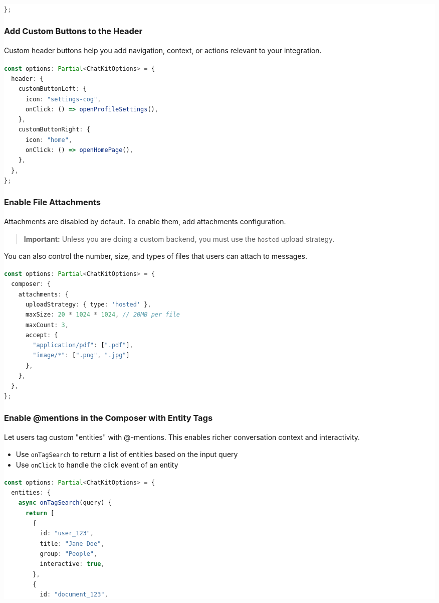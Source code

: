 ```typescript
};
```

### Add Custom Buttons to the Header

Custom header buttons help you add navigation, context, or actions relevant to your integration.

```typescript
const options: Partial<ChatKitOptions> = {
  header: {
    customButtonLeft: {
      icon: "settings-cog",
      onClick: () => openProfileSettings(),
    },
    customButtonRight: {
      icon: "home",
      onClick: () => openHomePage(),
    },
  },
};
```

### Enable File Attachments

Attachments are disabled by default. To enable them, add attachments configuration.

> **Important:** Unless you are doing a custom backend, you must use the `hosted` upload strategy.

You can also control the number, size, and types of files that users can attach to messages.

```typescript
const options: Partial<ChatKitOptions> = {
  composer: {
    attachments: {
      uploadStrategy: { type: 'hosted' },
      maxSize: 20 * 1024 * 1024, // 20MB per file
      maxCount: 3,
      accept: {
        "application/pdf": [".pdf"],
        "image/*": [".png", ".jpg"]
      },
    },
  },
};
```

### Enable @mentions in the Composer with Entity Tags

Let users tag custom "entities" with @-mentions. This enables richer conversation context and interactivity.

- Use `onTagSearch` to return a list of entities based on the input query
- Use `onClick` to handle the click event of an entity

```typescript
const options: Partial<ChatKitOptions> = {
  entities: {
    async onTagSearch(query) {
      return [
        {
          id: "user_123",
          title: "Jane Doe",
          group: "People",
          interactive: true,
        },
        {
          id: "document_123",
```